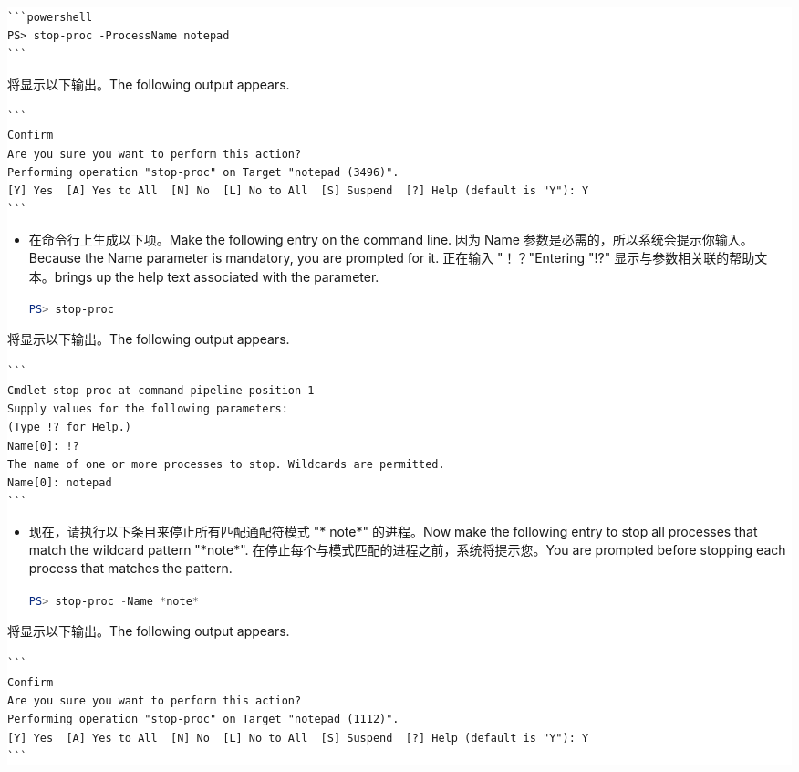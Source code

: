     ```powershell
    PS> stop-proc -ProcessName notepad
    ```

<span data-ttu-id="80b7e-173">将显示以下输出。</span><span class="sxs-lookup"><span data-stu-id="80b7e-173">The following output appears.</span></span>

    ```
    Confirm
    Are you sure you want to perform this action?
    Performing operation "stop-proc" on Target "notepad (3496)".
    [Y] Yes  [A] Yes to All  [N] No  [L] No to All  [S] Suspend  [?] Help (default is "Y"): Y
    ```

- <span data-ttu-id="80b7e-174">在命令行上生成以下项。</span><span class="sxs-lookup"><span data-stu-id="80b7e-174">Make the following entry on the command line.</span></span> <span data-ttu-id="80b7e-175">因为 Name 参数是必需的，所以系统会提示你输入。</span><span class="sxs-lookup"><span data-stu-id="80b7e-175">Because the Name parameter is mandatory, you are prompted for it.</span></span> <span data-ttu-id="80b7e-176">正在输入 "！？"</span><span class="sxs-lookup"><span data-stu-id="80b7e-176">Entering "!?"</span></span> <span data-ttu-id="80b7e-177">显示与参数相关联的帮助文本。</span><span class="sxs-lookup"><span data-stu-id="80b7e-177">brings up the help text associated with the parameter.</span></span>

    ```powershell
    PS> stop-proc
    ```

<span data-ttu-id="80b7e-178">将显示以下输出。</span><span class="sxs-lookup"><span data-stu-id="80b7e-178">The following output appears.</span></span>

    ```
    Cmdlet stop-proc at command pipeline position 1
    Supply values for the following parameters:
    (Type !? for Help.)
    Name[0]: !?
    The name of one or more processes to stop. Wildcards are permitted.
    Name[0]: notepad
    ```

- <span data-ttu-id="80b7e-179">现在，请执行以下条目来停止所有匹配通配符模式 "\* note\*" 的进程。</span><span class="sxs-lookup"><span data-stu-id="80b7e-179">Now make the following entry to stop all processes that match the wildcard pattern "\*note\*".</span></span> <span data-ttu-id="80b7e-180">在停止每个与模式匹配的进程之前，系统将提示您。</span><span class="sxs-lookup"><span data-stu-id="80b7e-180">You are prompted before stopping each process that matches the pattern.</span></span>

    ```powershell
    PS> stop-proc -Name *note*
    ```

<span data-ttu-id="80b7e-181">将显示以下输出。</span><span class="sxs-lookup"><span data-stu-id="80b7e-181">The following output appears.</span></span>

    ```
    Confirm
    Are you sure you want to perform this action?
    Performing operation "stop-proc" on Target "notepad (1112)".
    [Y] Yes  [A] Yes to All  [N] No  [L] No to All  [S] Suspend  [?] Help (default is "Y"): Y
    ```
